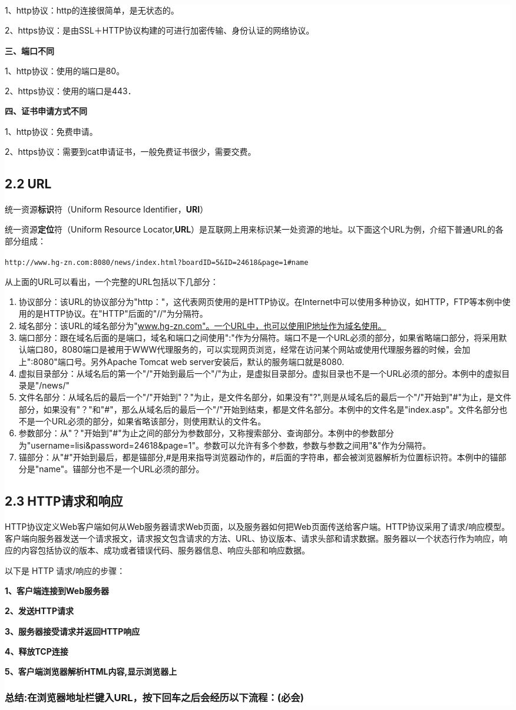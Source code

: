 1、http协议：http的连接很简单，是无状态的。

2、https协议：是由SSL＋HTTP协议构建的可进行加密传输、身份认证的网络协议。

**三、端口不同**

1、http协议：使用的端口是80。

2、https协议：使用的端口是443．

**四、证书申请方式不同**

1、http协议：免费申请。

2、https协议：需要到cat申请证书，一般免费证书很少，需要交费。

## 2.2 URL

统一资源**标识**符（Uniform Resource Identifier，**URI**）

统一资源**定位**符（Uniform Resource Locator,**URL**）是互联网上用来标识某一处资源的地址。以下面这个URL为例，介绍下普通URL的各部分组成：

```nginx
http://www.hg-zn.com:8080/news/index.html?boardID=5&ID=24618&page=1#name
```

从上面的URL可以看出，一个完整的URL包括以下几部分：

1. 协议部分：该URL的协议部分为"http："，这代表网页使用的是HTTP协议。在Internet中可以使用多种协议，如HTTP，FTP等本例中使用的是HTTP协议。在"HTTP"后面的"//"为分隔符。
2. 域名部分：该URL的域名部分为"www.hg-zn.com"。一个URL中，也可以使用IP地址作为域名使用。
3. 端口部分：跟在域名后面的是端口，域名和端口之间使用":"作为分隔符。端口不是一个URL必须的部分，如果省略端口部分，将采用默认端口80，8080端口是被用于WWW代理服务的，可以实现网页浏览，经常在访问某个网站或使用代理服务器的时候，会加上":8080"端口号。另外Apache Tomcat web server安装后，默认的服务端口就是8080.
4. 虚拟目录部分：从域名后的第一个"/"开始到最后一个"/"为止，是虚拟目录部分。虚拟目录也不是一个URL必须的部分。本例中的虚拟目录是"/news/"
5. 文件名部分：从域名后的最后一个"/"开始到"？"为止，是文件名部分，如果没有"?",则是从域名后的最后一个"/"开始到"\#"为止，是文件部分，如果没有"？"和"\#"，那么从域名后的最后一个"/"开始到结束，都是文件名部分。本例中的文件名是"index.asp"。文件名部分也不是一个URL必须的部分，如果省略该部分，则使用默认的文件名。
6. 参数部分：从"？"开始到"\#"为止之间的部分为参数部分，又称搜索部分、查询部分。本例中的参数部分为"username=lisi&password=24618&page=1"。参数可以允许有多个参数，参数与参数之间用"&"作为分隔符。
7. 锚部分：从"\#"开始到最后，都是锚部分,#是用来指导浏览器动作的，#后面的字符串，都会被浏览器解析为位置标识符。本例中的锚部分是"name"。锚部分也不是一个URL必须的部分。



## 2.3 HTTP请求和响应

HTTP协议定义Web客户端如何从Web服务器请求Web页面，以及服务器如何把Web页面传送给客户端。HTTP协议采用了请求/响应模型。客户端向服务器发送一个请求报文，请求报文包含请求的方法、URL、协议版本、请求头部和请求数据。服务器以一个状态行作为响应，响应的内容包括协议的版本、成功或者错误代码、服务器信息、响应头部和响应数据。

以下是 HTTP 请求/响应的步骤：

**1、客户端连接到Web服务器**

**2、发送HTTP请求**

**3、服务器接受请求并返回HTTP响应**

**4、释放TCP连接**

**5、客户端浏览器解析HTML内容,显示浏览器上**

### 总结:在浏览器地址栏键入URL，按下回车之后会经历以下流程：(必会)
